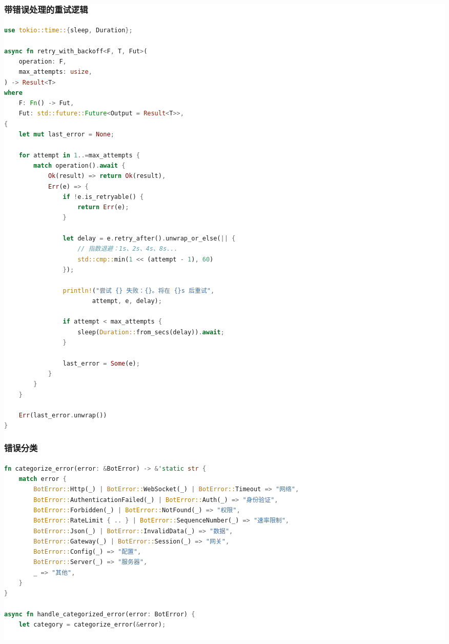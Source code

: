 ### 带错误处理的重试逻辑

```rust
use tokio::time::{sleep, Duration};

async fn retry_with_backoff<F, T, Fut>(
    operation: F,
    max_attempts: usize,
) -> Result<T>
where
    F: Fn() -> Fut,
    Fut: std::future::Future<Output = Result<T>>,
{
    let mut last_error = None;
    
    for attempt in 1..=max_attempts {
        match operation().await {
            Ok(result) => return Ok(result),
            Err(e) => {
                if !e.is_retryable() {
                    return Err(e);
                }
                
                let delay = e.retry_after().unwrap_or_else(|| {
                    // 指数退避：1s、2s、4s、8s...
                    std::cmp::min(1 << (attempt - 1), 60)
                });
                
                println!("尝试 {} 失败：{}。将在 {}s 后重试", 
                        attempt, e, delay);
                
                if attempt < max_attempts {
                    sleep(Duration::from_secs(delay)).await;
                }
                
                last_error = Some(e);
            }
        }
    }
    
    Err(last_error.unwrap())
}
```

### 错误分类

```rust
fn categorize_error(error: &BotError) -> &'static str {
    match error {
        BotError::Http(_) | BotError::WebSocket(_) | BotError::Timeout => "网络",
        BotError::AuthenticationFailed(_) | BotError::Auth(_) => "身份验证",
        BotError::Forbidden(_) | BotError::NotFound(_) => "权限",
        BotError::RateLimit { .. } | BotError::SequenceNumber(_) => "速率限制",
        BotError::Json(_) | BotError::InvalidData(_) => "数据",
        BotError::Gateway(_) | BotError::Session(_) => "网关",
        BotError::Config(_) => "配置",
        BotError::Server(_) => "服务器",
        _ => "其他",
    }
}

async fn handle_categorized_error(error: BotError) {
    let category = categorize_error(&error);
    
```